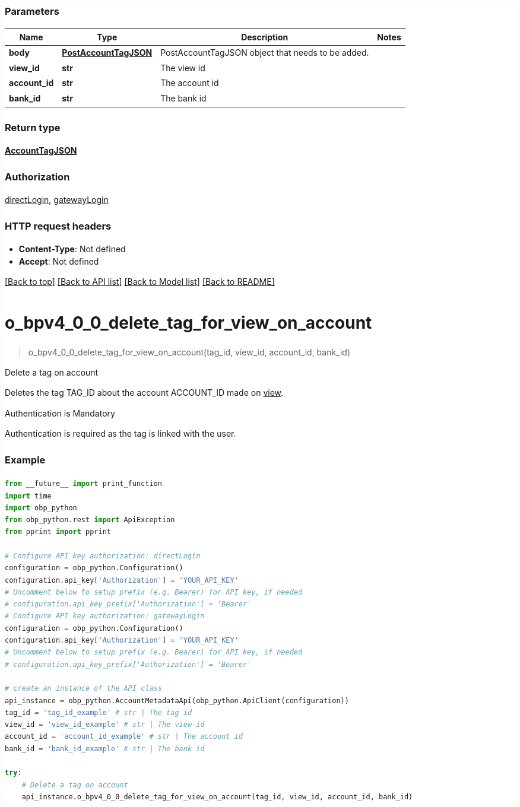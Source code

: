 ### Parameters

Name | Type | Description  | Notes
------------- | ------------- | ------------- | -------------
 **body** | [**PostAccountTagJSON**](PostAccountTagJSON.md)| PostAccountTagJSON object that needs to be added. | 
 **view_id** | **str**| The view id | 
 **account_id** | **str**| The account id | 
 **bank_id** | **str**| The bank id | 

### Return type

[**AccountTagJSON**](AccountTagJSON.md)

### Authorization

[directLogin](../README.md#directLogin), [gatewayLogin](../README.md#gatewayLogin)

### HTTP request headers

 - **Content-Type**: Not defined
 - **Accept**: Not defined

[[Back to top]](#) [[Back to API list]](../README.md#documentation-for-api-endpoints) [[Back to Model list]](../README.md#documentation-for-models) [[Back to README]](../README.md)

# **o_bpv4_0_0_delete_tag_for_view_on_account**
> o_bpv4_0_0_delete_tag_for_view_on_account(tag_id, view_id, account_id, bank_id)

Delete a tag on account

<p>Deletes the tag TAG_ID about the account ACCOUNT_ID made on <a href=\"#1_2_1-getViewsForBankAccount\">view</a>.</p><p>Authentication is Mandatory</p><p>Authentication is required as the tag is linked with the user.</p>

### Example
```python
from __future__ import print_function
import time
import obp_python
from obp_python.rest import ApiException
from pprint import pprint

# Configure API key authorization: directLogin
configuration = obp_python.Configuration()
configuration.api_key['Authorization'] = 'YOUR_API_KEY'
# Uncomment below to setup prefix (e.g. Bearer) for API key, if needed
# configuration.api_key_prefix['Authorization'] = 'Bearer'
# Configure API key authorization: gatewayLogin
configuration = obp_python.Configuration()
configuration.api_key['Authorization'] = 'YOUR_API_KEY'
# Uncomment below to setup prefix (e.g. Bearer) for API key, if needed
# configuration.api_key_prefix['Authorization'] = 'Bearer'

# create an instance of the API class
api_instance = obp_python.AccountMetadataApi(obp_python.ApiClient(configuration))
tag_id = 'tag_id_example' # str | The tag id
view_id = 'view_id_example' # str | The view id
account_id = 'account_id_example' # str | The account id
bank_id = 'bank_id_example' # str | The bank id

try:
    # Delete a tag on account
    api_instance.o_bpv4_0_0_delete_tag_for_view_on_account(tag_id, view_id, account_id, bank_id)
```